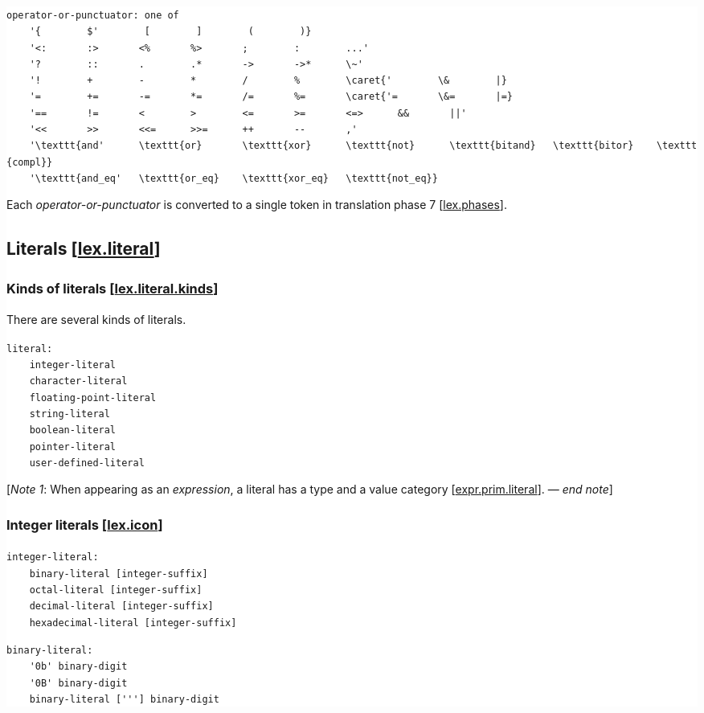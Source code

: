 ``` bnf
operator-or-punctuator: one of
    '{        $'        [        ]        (        )}
    '<:       :>       <%       %>       ;        :        ...'
    '?        ::       .        .*       ->       ->*      \~'
    '!        +        -        *        /        %        \caret{'        \&        |}
    '=        +=       -=       *=       /=       %=       \caret{'=       \&=       |=}
    '==       !=       <        >        <=       >=       <=>      &&       ||'
    '<<       >>       <<=      >>=      ++       --       ,'
    '\texttt{and'      \texttt{or}       \texttt{xor}      \texttt{not}      \texttt{bitand}   \texttt{bitor}    \texttt{compl}}
    '\texttt{and_eq'   \texttt{or_eq}    \texttt{xor_eq}   \texttt{not_eq}}
```

Each *operator-or-punctuator* is converted to a single token in
translation phase 7 [[lex.phases]].

## Literals <a id="lex.literal">[[lex.literal]]</a>

### Kinds of literals <a id="lex.literal.kinds">[[lex.literal.kinds]]</a>

There are several kinds of literals.

``` bnf
literal:
    integer-literal
    character-literal
    floating-point-literal
    string-literal
    boolean-literal
    pointer-literal
    user-defined-literal
```

\[*Note 1*: When appearing as an *expression*, a literal has a type and
a value category [[expr.prim.literal]]. — *end note*\]

### Integer literals <a id="lex.icon">[[lex.icon]]</a>

``` bnf
integer-literal:
    binary-literal [integer-suffix]
    octal-literal [integer-suffix]
    decimal-literal [integer-suffix]
    hexadecimal-literal [integer-suffix]
```

``` bnf
binary-literal:
    '0b' binary-digit
    '0B' binary-digit
    binary-literal ['''] binary-digit
```


[lex]: #lex
[lex.bool]: #lex.bool
[lex.ccon]: #lex.ccon
[lex.charset]: #lex.charset
[lex.comment]: #lex.comment
[lex.digraph]: #lex.digraph
[lex.ext]: #lex.ext
[lex.fcon]: #lex.fcon
[lex.header]: #lex.header
[lex.icon]: #lex.icon
[lex.key]: #lex.key
[lex.literal]: #lex.literal
[lex.literal.kinds]: #lex.literal.kinds
[lex.name]: #lex.name
[lex.nullptr]: #lex.nullptr
[lex.operators]: #lex.operators
[lex.phases]: #lex.phases
[lex.ppnumber]: #lex.ppnumber
[lex.pptoken]: #lex.pptoken
[lex.separate]: #lex.separate
[lex.string]: #lex.string
[lex.token]: #lex.token
[basic.extended.fp]: basic.md#basic.extended.fp
[basic.fundamental]: basic.md#basic.fundamental
[basic.link]: basic.md#basic.link
[basic.lookup.unqual]: basic.md#basic.lookup.unqual
[basic.stc]: basic.md#basic.stc
[character.seq]: library.md#character.seq
[conv.mem]: expr.md#conv.mem
[conv.ptr]: expr.md#conv.ptr
[cpp]: cpp.md#cpp
[cpp.cond]: cpp.md#cpp.cond
[cpp.import]: cpp.md#cpp.import
[cpp.include]: cpp.md#cpp.include
[cpp.module]: cpp.md#cpp.module
[cpp.stringize]: cpp.md#cpp.stringize
[dcl.attr.grammar]: dcl.md#dcl.attr.grammar
[expr.prim.literal]: expr.md#expr.prim.literal
[headers]: library.md#headers
[lex.ccon]: #lex.ccon
[lex.ccon.esc]: #lex.ccon.esc
[lex.ccon.literal]: #lex.ccon.literal
[lex.charset]: #lex.charset
[lex.charset.basic]: #lex.charset.basic
[lex.charset.literal]: #lex.charset.literal
[lex.comment]: #lex.comment
[lex.digraph]: #lex.digraph
[lex.fcon]: #lex.fcon
[lex.fcon.type]: #lex.fcon.type
[lex.header]: #lex.header
[lex.icon]: #lex.icon
[lex.icon.base]: #lex.icon.base
[lex.icon.type]: #lex.icon.type
[lex.key]: #lex.key
[lex.key.digraph]: #lex.key.digraph
[lex.name.special]: #lex.name.special
[lex.phases]: #lex.phases
[lex.pptoken]: #lex.pptoken
[lex.string]: #lex.string
[lex.string.concat]: #lex.string.concat
[lex.string.literal]: #lex.string.literal
[lex.token]: #lex.token
[module.import]: module.md#module.import
[module.unit]: module.md#module.unit
[over.literal]: over.md#over.literal
[support.types.layout]: support.md#support.types.layout
[temp.explicit]: temp.md#temp.explicit
[temp.names]: temp.md#temp.names